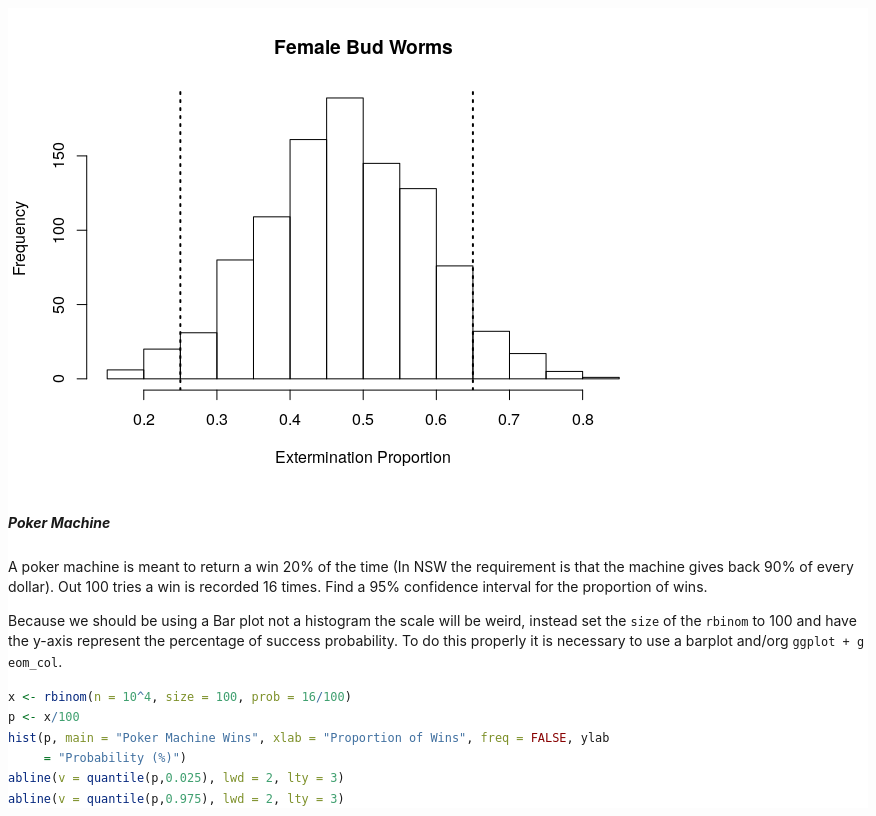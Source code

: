 ![](./figure/unnamed-chunk-19-1.png)

##### Poker Machine
A poker machine is meant to return a win 20% of the time (In NSW the requirement is that the machine gives back 90% of every dollar). Out  100 tries a win is recorded 16 times. Find a 95% confidence interval for the proportion of wins.

Because we should be using a Bar plot not a histogram the scale will be weird, instead set the `size` of the `rbinom` to 100 and have the y-axis represent the percentage of success probability. To do this properly it is necessary to use a barplot and/org `ggplot + geom_col`.


```r
x <- rbinom(n = 10^4, size = 100, prob = 16/100)
p <- x/100
hist(p, main = "Poker Machine Wins", xlab = "Proportion of Wins", freq = FALSE, ylab
     = "Probability (%)")
abline(v = quantile(p,0.025), lwd = 2, lty = 3)
abline(v = quantile(p,0.975), lwd = 2, lty = 3)
```
